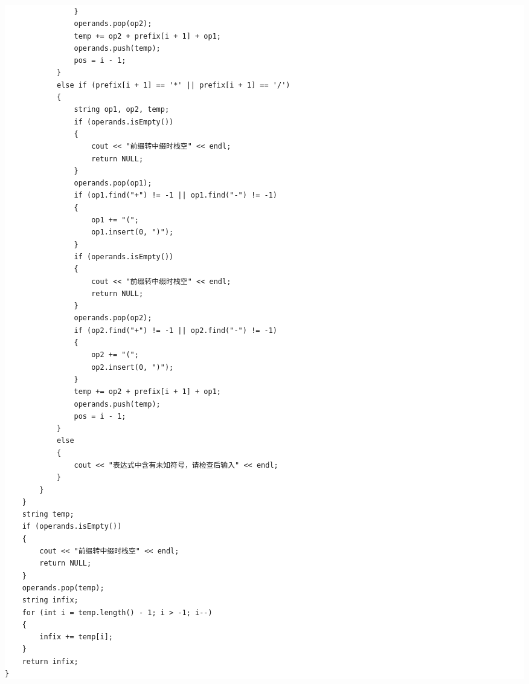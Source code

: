                     }
                    operands.pop(op2);
                    temp += op2 + prefix[i + 1] + op1;
                    operands.push(temp);
                    pos = i - 1;
                }
                else if (prefix[i + 1] == '*' || prefix[i + 1] == '/')
                {
                    string op1, op2, temp;
                    if (operands.isEmpty())
                    {
                        cout << "前缀转中缀时栈空" << endl;
                        return NULL;
                    }
                    operands.pop(op1);
                    if (op1.find("+") != -1 || op1.find("-") != -1)
                    {
                        op1 += "(";
                        op1.insert(0, ")");
                    }
                    if (operands.isEmpty())
                    {
                        cout << "前缀转中缀时栈空" << endl;
                        return NULL;
                    }
                    operands.pop(op2);
                    if (op2.find("+") != -1 || op2.find("-") != -1)
                    {
                        op2 += "(";
                        op2.insert(0, ")");
                    }
                    temp += op2 + prefix[i + 1] + op1;
                    operands.push(temp);
                    pos = i - 1;
                }
                else
                {
                    cout << "表达式中含有未知符号，请检查后输入" << endl;
                }
            }
        }
        string temp;
        if (operands.isEmpty())
        {
            cout << "前缀转中缀时栈空" << endl;
            return NULL;
        }
        operands.pop(temp);
        string infix;
        for (int i = temp.length() - 1; i > -1; i--)
        {
            infix += temp[i];
        }
        return infix;
    }
